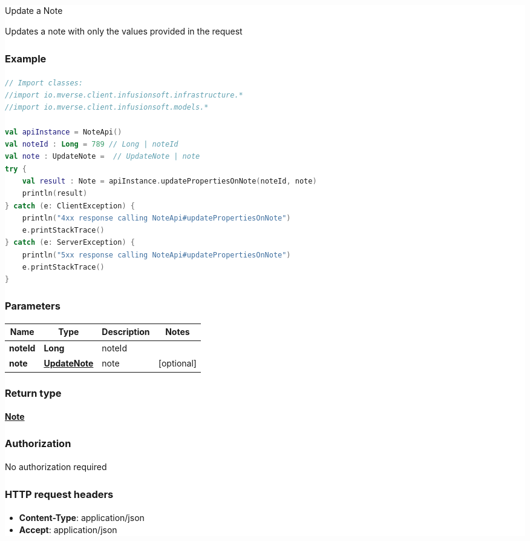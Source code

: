 Update a Note

Updates a note with only the values provided in the request

### Example
```kotlin
// Import classes:
//import io.mverse.client.infusionsoft.infrastructure.*
//import io.mverse.client.infusionsoft.models.*

val apiInstance = NoteApi()
val noteId : Long = 789 // Long | noteId
val note : UpdateNote =  // UpdateNote | note
try {
    val result : Note = apiInstance.updatePropertiesOnNote(noteId, note)
    println(result)
} catch (e: ClientException) {
    println("4xx response calling NoteApi#updatePropertiesOnNote")
    e.printStackTrace()
} catch (e: ServerException) {
    println("5xx response calling NoteApi#updatePropertiesOnNote")
    e.printStackTrace()
}
```

### Parameters

Name | Type | Description  | Notes
------------- | ------------- | ------------- | -------------
 **noteId** | **Long**| noteId |
 **note** | [**UpdateNote**](UpdateNote.md)| note | [optional]

### Return type

[**Note**](Note.md)

### Authorization

No authorization required

### HTTP request headers

 - **Content-Type**: application/json
 - **Accept**: application/json


